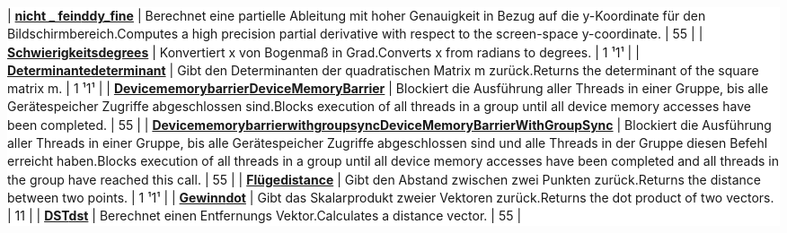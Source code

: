 | [<span data-ttu-id="215fb-198">**nicht \_ fein**</span><span class="sxs-lookup"><span data-stu-id="215fb-198">**ddy\_fine**</span></span>](ddy-fine.md)                                                           | <span data-ttu-id="215fb-199">Berechnet eine partielle Ableitung mit hoher Genauigkeit in Bezug auf die y-Koordinate für den Bildschirmbereich.</span><span class="sxs-lookup"><span data-stu-id="215fb-199">Computes a high precision partial derivative with respect to the screen-space y-coordinate.</span></span>                                                                     | <span data-ttu-id="215fb-200">5</span><span class="sxs-lookup"><span data-stu-id="215fb-200">5</span></span>                    |
| [<span data-ttu-id="215fb-201">**Schwierigkeits**</span><span class="sxs-lookup"><span data-stu-id="215fb-201">**degrees**</span></span>](dx-graphics-hlsl-degrees.md)                                             | <span data-ttu-id="215fb-202">Konvertiert x von Bogenmaß in Grad.</span><span class="sxs-lookup"><span data-stu-id="215fb-202">Converts x from radians to degrees.</span></span>                                                                                                                             | <span data-ttu-id="215fb-203">1 ¹</span><span class="sxs-lookup"><span data-stu-id="215fb-203">1¹</span></span>                   |
| [<span data-ttu-id="215fb-204">**Determinante**</span><span class="sxs-lookup"><span data-stu-id="215fb-204">**determinant**</span></span>](dx-graphics-hlsl-determinant.md)                                     | <span data-ttu-id="215fb-205">Gibt den Determinanten der quadratischen Matrix m zurück.</span><span class="sxs-lookup"><span data-stu-id="215fb-205">Returns the determinant of the square matrix m.</span></span>                                                                                                                 | <span data-ttu-id="215fb-206">1 ¹</span><span class="sxs-lookup"><span data-stu-id="215fb-206">1¹</span></span>                   |
| [<span data-ttu-id="215fb-207">**Devicememorybarrier**</span><span class="sxs-lookup"><span data-stu-id="215fb-207">**DeviceMemoryBarrier**</span></span>](devicememorybarrier.md)                                      | <span data-ttu-id="215fb-208">Blockiert die Ausführung aller Threads in einer Gruppe, bis alle Gerätespeicher Zugriffe abgeschlossen sind.</span><span class="sxs-lookup"><span data-stu-id="215fb-208">Blocks execution of all threads in a group until all device memory accesses have been completed.</span></span>                                                                | <span data-ttu-id="215fb-209">5</span><span class="sxs-lookup"><span data-stu-id="215fb-209">5</span></span>                    |
| [<span data-ttu-id="215fb-210">**Devicememorybarrierwithgroupsync**</span><span class="sxs-lookup"><span data-stu-id="215fb-210">**DeviceMemoryBarrierWithGroupSync**</span></span>](devicememorybarrierwithgroupsync.md)            | <span data-ttu-id="215fb-211">Blockiert die Ausführung aller Threads in einer Gruppe, bis alle Gerätespeicher Zugriffe abgeschlossen sind und alle Threads in der Gruppe diesen Befehl erreicht haben.</span><span class="sxs-lookup"><span data-stu-id="215fb-211">Blocks execution of all threads in a group until all device memory accesses have been completed and all threads in the group have reached this call.</span></span>            | <span data-ttu-id="215fb-212">5</span><span class="sxs-lookup"><span data-stu-id="215fb-212">5</span></span>                    |
| [<span data-ttu-id="215fb-213">**Flüge**</span><span class="sxs-lookup"><span data-stu-id="215fb-213">**distance**</span></span>](dx-graphics-hlsl-distance.md)                                           | <span data-ttu-id="215fb-214">Gibt den Abstand zwischen zwei Punkten zurück.</span><span class="sxs-lookup"><span data-stu-id="215fb-214">Returns the distance between two points.</span></span>                                                                                                                        | <span data-ttu-id="215fb-215">1 ¹</span><span class="sxs-lookup"><span data-stu-id="215fb-215">1¹</span></span>                   |
| [<span data-ttu-id="215fb-216">**Gewinn**</span><span class="sxs-lookup"><span data-stu-id="215fb-216">**dot**</span></span>](dx-graphics-hlsl-dot.md)                                                     | <span data-ttu-id="215fb-217">Gibt das Skalarprodukt zweier Vektoren zurück.</span><span class="sxs-lookup"><span data-stu-id="215fb-217">Returns the dot product of two vectors.</span></span>                                                                                                                         | <span data-ttu-id="215fb-218">1</span><span class="sxs-lookup"><span data-stu-id="215fb-218">1</span></span>                    |
| [<span data-ttu-id="215fb-219">**DST**</span><span class="sxs-lookup"><span data-stu-id="215fb-219">**dst**</span></span>](dst.md)                                                                      | <span data-ttu-id="215fb-220">Berechnet einen Entfernungs Vektor.</span><span class="sxs-lookup"><span data-stu-id="215fb-220">Calculates a distance vector.</span></span>                                                                                                                                   | <span data-ttu-id="215fb-221">5</span><span class="sxs-lookup"><span data-stu-id="215fb-221">5</span></span>                    |